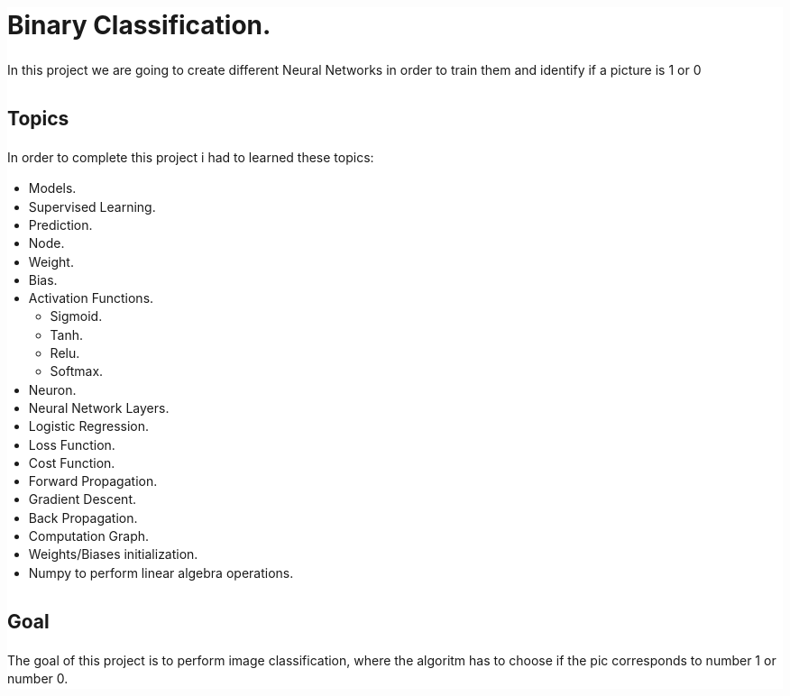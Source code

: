 # Binary Classification.
In this project we are going to create different Neural Networks in order to train them and identify if a picture is 1 or 0

## Topics
In order to complete this project i had to learned these topics: 
* Models.
* Supervised Learning.
* Prediction.
* Node.
* Weight.
* Bias.
* Activation Functions.
    * Sigmoid.
    * Tanh.
    * Relu.
    * Softmax.
* Neuron.
* Neural Network Layers.
* Logistic Regression.
* Loss Function.
* Cost Function.
* Forward Propagation.
* Gradient Descent.
* Back Propagation.
* Computation Graph.
* Weights/Biases initialization.
* Numpy to perform linear algebra operations.

## Goal
The goal of this project is to perform image classification, where the algoritm has to choose if the pic corresponds to number 1 or number 0.
